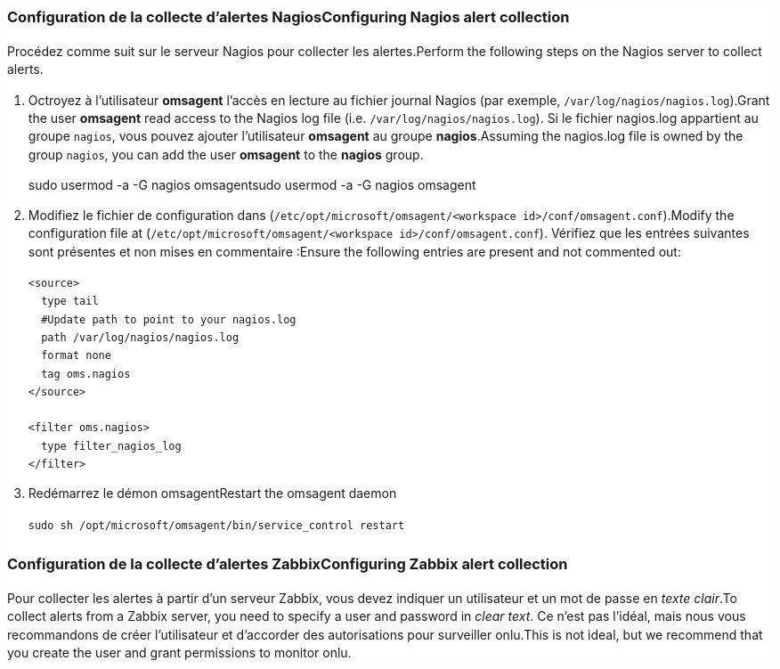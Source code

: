 ### <a name="configuring-nagios-alert-collection"></a><span data-ttu-id="07a9d-110">Configuration de la collecte d’alertes Nagios</span><span class="sxs-lookup"><span data-stu-id="07a9d-110">Configuring Nagios alert collection</span></span>
<span data-ttu-id="07a9d-111">Procédez comme suit sur le serveur Nagios pour collecter les alertes.</span><span class="sxs-lookup"><span data-stu-id="07a9d-111">Perform the following steps on the Nagios server to collect alerts.</span></span>

1. <span data-ttu-id="07a9d-112">Octroyez à l’utilisateur **omsagent** l’accès en lecture au fichier journal Nagios (par exemple, `/var/log/nagios/nagios.log`).</span><span class="sxs-lookup"><span data-stu-id="07a9d-112">Grant the user **omsagent** read access to the Nagios log file (i.e. `/var/log/nagios/nagios.log`).</span></span> <span data-ttu-id="07a9d-113">Si le fichier nagios.log appartient au groupe `nagios`, vous pouvez ajouter l’utilisateur **omsagent** au groupe **nagios**.</span><span class="sxs-lookup"><span data-stu-id="07a9d-113">Assuming the nagios.log file is owned by the group `nagios`, you can add the user **omsagent** to the **nagios** group.</span></span> 

    <span data-ttu-id="07a9d-114">sudo usermod -a -G nagios omsagent</span><span class="sxs-lookup"><span data-stu-id="07a9d-114">sudo usermod -a -G nagios omsagent</span></span>

2.  <span data-ttu-id="07a9d-115">Modifiez le fichier de configuration dans (`/etc/opt/microsoft/omsagent/<workspace id>/conf/omsagent.conf`).</span><span class="sxs-lookup"><span data-stu-id="07a9d-115">Modify the configuration file at (`/etc/opt/microsoft/omsagent/<workspace id>/conf/omsagent.conf`).</span></span> <span data-ttu-id="07a9d-116">Vérifiez que les entrées suivantes sont présentes et non mises en commentaire :</span><span class="sxs-lookup"><span data-stu-id="07a9d-116">Ensure the following entries are present and not commented out:</span></span>  

        <source>  
          type tail  
          #Update path to point to your nagios.log  
          path /var/log/nagios/nagios.log  
          format none  
          tag oms.nagios  
        </source>  
      
        <filter oms.nagios>  
          type filter_nagios_log  
        </filter>  

3. <span data-ttu-id="07a9d-117">Redémarrez le démon omsagent</span><span class="sxs-lookup"><span data-stu-id="07a9d-117">Restart the omsagent daemon</span></span>

    ```
    sudo sh /opt/microsoft/omsagent/bin/service_control restart
    ```

### <a name="configuring-zabbix-alert-collection"></a><span data-ttu-id="07a9d-118">Configuration de la collecte d’alertes Zabbix</span><span class="sxs-lookup"><span data-stu-id="07a9d-118">Configuring Zabbix alert collection</span></span>
<span data-ttu-id="07a9d-119">Pour collecter les alertes à partir d’un serveur Zabbix, vous devez indiquer un utilisateur et un mot de passe en *texte clair*.</span><span class="sxs-lookup"><span data-stu-id="07a9d-119">To collect alerts from a Zabbix server, you need to specify a user and password in *clear text*.</span></span> <span data-ttu-id="07a9d-120">Ce n’est pas l’idéal, mais nous vous recommandons de créer l’utilisateur et d’accorder des autorisations pour surveiller onlu.</span><span class="sxs-lookup"><span data-stu-id="07a9d-120">This is not ideal, but we recommend that you create the user and grant permissions to monitor onlu.</span></span>
